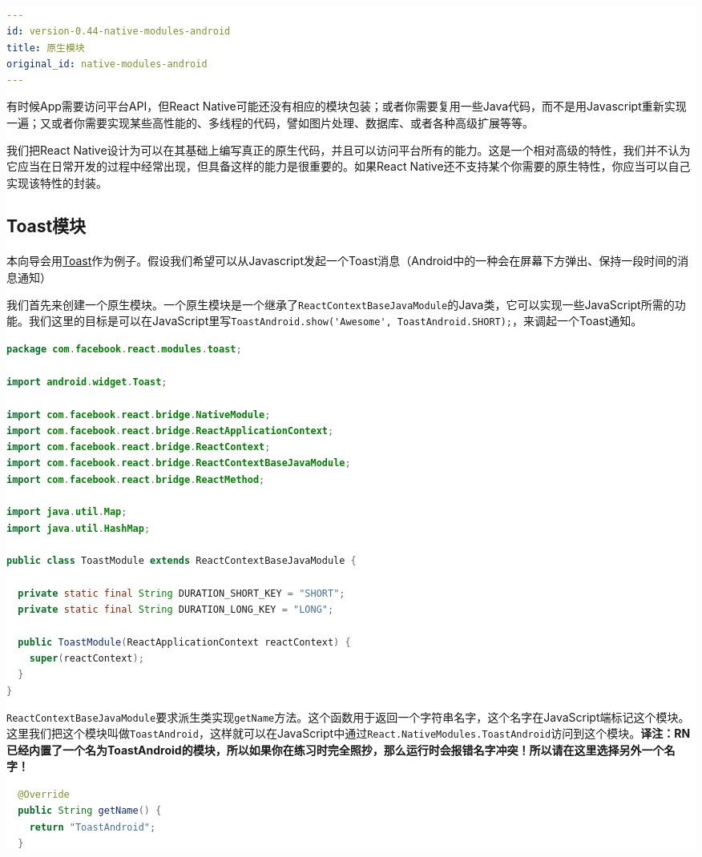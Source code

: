 ```yaml
---
id: version-0.44-native-modules-android
title: 原生模块
original_id: native-modules-android
---
```


有时候App需要访问平台API，但React Native可能还没有相应的模块包装；或者你需要复用一些Java代码，而不是用Javascript重新实现一遍；又或者你需要实现某些高性能的、多线程的代码，譬如图片处理、数据库、或者各种高级扩展等等。

我们把React Native设计为可以在其基础上编写真正的原生代码，并且可以访问平台所有的能力。这是一个相对高级的特性，我们并不认为它应当在日常开发的过程中经常出现，但具备这样的能力是很重要的。如果React Native还不支持某个你需要的原生特性，你应当可以自己实现该特性的封装。

## Toast模块

本向导会用[Toast](http://developer.android.com/reference/android/widget/Toast.html)作为例子。假设我们希望可以从Javascript发起一个Toast消息（Android中的一种会在屏幕下方弹出、保持一段时间的消息通知）

我们首先来创建一个原生模块。一个原生模块是一个继承了`ReactContextBaseJavaModule`的Java类，它可以实现一些JavaScript所需的功能。我们这里的目标是可以在JavaScript里写`ToastAndroid.show('Awesome', ToastAndroid.SHORT);`，来调起一个Toast通知。

```java
package com.facebook.react.modules.toast;

import android.widget.Toast;

import com.facebook.react.bridge.NativeModule;
import com.facebook.react.bridge.ReactApplicationContext;
import com.facebook.react.bridge.ReactContext;
import com.facebook.react.bridge.ReactContextBaseJavaModule;
import com.facebook.react.bridge.ReactMethod;

import java.util.Map;
import java.util.HashMap;

public class ToastModule extends ReactContextBaseJavaModule {

  private static final String DURATION_SHORT_KEY = "SHORT";
  private static final String DURATION_LONG_KEY = "LONG";

  public ToastModule(ReactApplicationContext reactContext) {
    super(reactContext);
  }
}
```

`ReactContextBaseJavaModule`要求派生类实现`getName`方法。这个函数用于返回一个字符串名字，这个名字在JavaScript端标记这个模块。这里我们把这个模块叫做`ToastAndroid`，这样就可以在JavaScript中通过`React.NativeModules.ToastAndroid`访问到这个模块。**译注：RN已经内置了一个名为ToastAndroid的模块，所以如果你在练习时完全照抄，那么运行时会报错名字冲突！所以请在这里选择另外一个名字！**

```java
  @Override
  public String getName() {
    return "ToastAndroid";
  }
```

